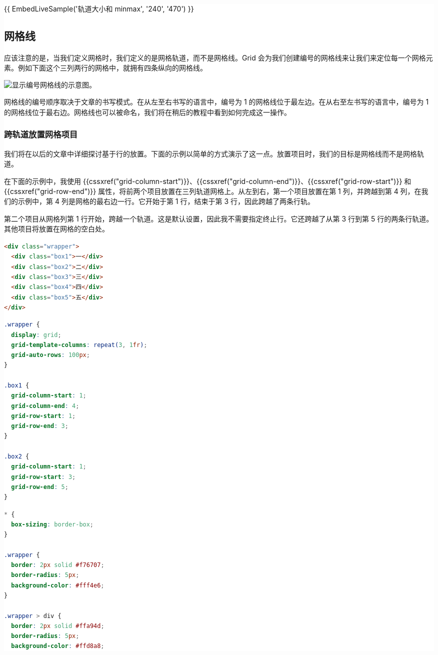 {{ EmbedLiveSample('轨道大小和 minmax', '240', '470') }}

## 网格线

应该注意的是，当我们定义网格时，我们定义的是网格轨道，而不是网格线。Grid 会为我们创建编号的网格线来让我们来定位每一个网格元素。例如下面这个三列两行的网格中，就拥有四条纵向的网格线。

![显示编号网格线的示意图。](1_diagram_numbered_grid_lines.png)

网格线的编号顺序取决于文章的书写模式。在从左至右书写的语言中，编号为 1 的网格线位于最左边。在从右至左书写的语言中，编号为 1 的网格线位于最右边。网格线也可以被命名，我们将在稍后的教程中看到如何完成这一操作。

### 跨轨道放置网格项目

我们将在以后的文章中详细探讨基于行的放置。下面的示例以简单的方式演示了这一点。放置项目时，我们的目标是网格线而不是网格轨道。

在下面的示例中，我使用 {{cssxref("grid-column-start")}}、{{cssxref("grid-column-end")}}、{{cssxref("grid-row-start")}} 和 {{cssxref("grid-row-end")}} 属性，将前两个项目放置在三列轨道网格上。从左到右，第一个项目放置在第 1 列，并跨越到第 4 列，在我们的示例中，第 4 列是网格的最右边一行。它开始于第 1 行，结束于第 3 行，因此跨越了两条行轨。

第二个项目从网格列第 1 行开始，跨越一个轨道。这是默认设置，因此我不需要指定终止行。它还跨越了从第 3 行到第 5 行的两条行轨道。其他项目将放置在网格的空白处。

```html
<div class="wrapper">
  <div class="box1">一</div>
  <div class="box2">二</div>
  <div class="box3">三</div>
  <div class="box4">四</div>
  <div class="box5">五</div>
</div>
```

```css
.wrapper {
  display: grid;
  grid-template-columns: repeat(3, 1fr);
  grid-auto-rows: 100px;
}

.box1 {
  grid-column-start: 1;
  grid-column-end: 4;
  grid-row-start: 1;
  grid-row-end: 3;
}

.box2 {
  grid-column-start: 1;
  grid-row-start: 3;
  grid-row-end: 5;
}
```

```css hidden
* {
  box-sizing: border-box;
}

.wrapper {
  border: 2px solid #f76707;
  border-radius: 5px;
  background-color: #fff4e6;
}

.wrapper > div {
  border: 2px solid #ffa94d;
  border-radius: 5px;
  background-color: #ffd8a8;
```